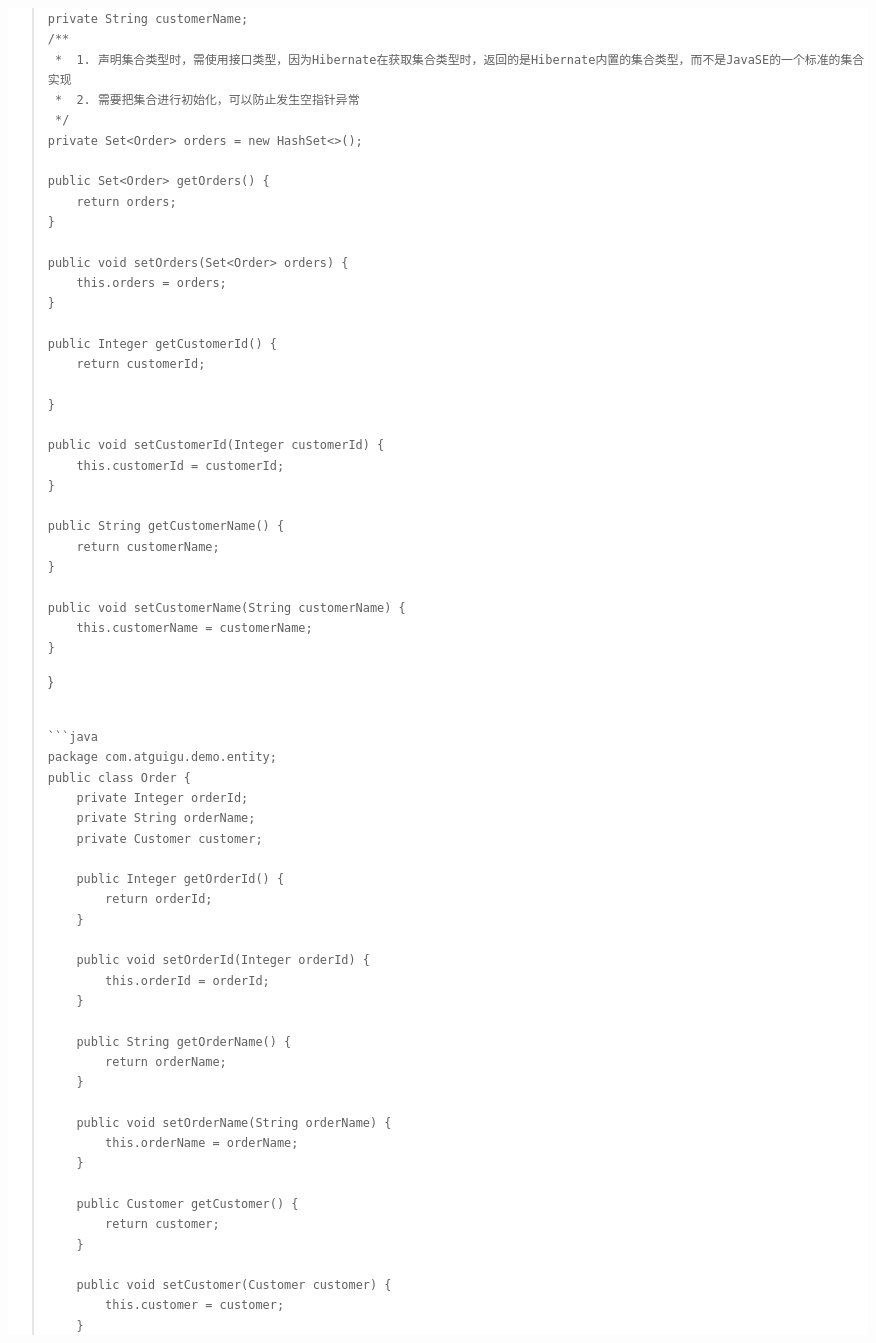 >     private String customerName;
>     /**
>      *  1. 声明集合类型时，需使用接口类型，因为Hibernate在获取集合类型时，返回的是Hibernate内置的集合类型，而不是JavaSE的一个标准的集合实现
>      *  2. 需要把集合进行初始化，可以防止发生空指针异常
>      */
>     private Set<Order> orders = new HashSet<>();
> 
>     public Set<Order> getOrders() {
>         return orders;
>     }
> 
>     public void setOrders(Set<Order> orders) {
>         this.orders = orders;
>     }
> 
>     public Integer getCustomerId() {
>         return customerId;
> 
>     }
> 
>     public void setCustomerId(Integer customerId) {
>         this.customerId = customerId;
>     }
> 
>     public String getCustomerName() {
>         return customerName;
>     }
> 
>     public void setCustomerName(String customerName) {
>         this.customerName = customerName;
>     }
> }
> ```
>
> ```java
> package com.atguigu.demo.entity;
> public class Order {
>     private Integer orderId;
>     private String orderName;
>     private Customer customer;
> 
>     public Integer getOrderId() {
>         return orderId;
>     }
> 
>     public void setOrderId(Integer orderId) {
>         this.orderId = orderId;
>     }
> 
>     public String getOrderName() {
>         return orderName;
>     }
> 
>     public void setOrderName(String orderName) {
>         this.orderName = orderName;
>     }
> 
>     public Customer getCustomer() {
>         return customer;
>     }
> 
>     public void setCustomer(Customer customer) {
>         this.customer = customer;
>     }